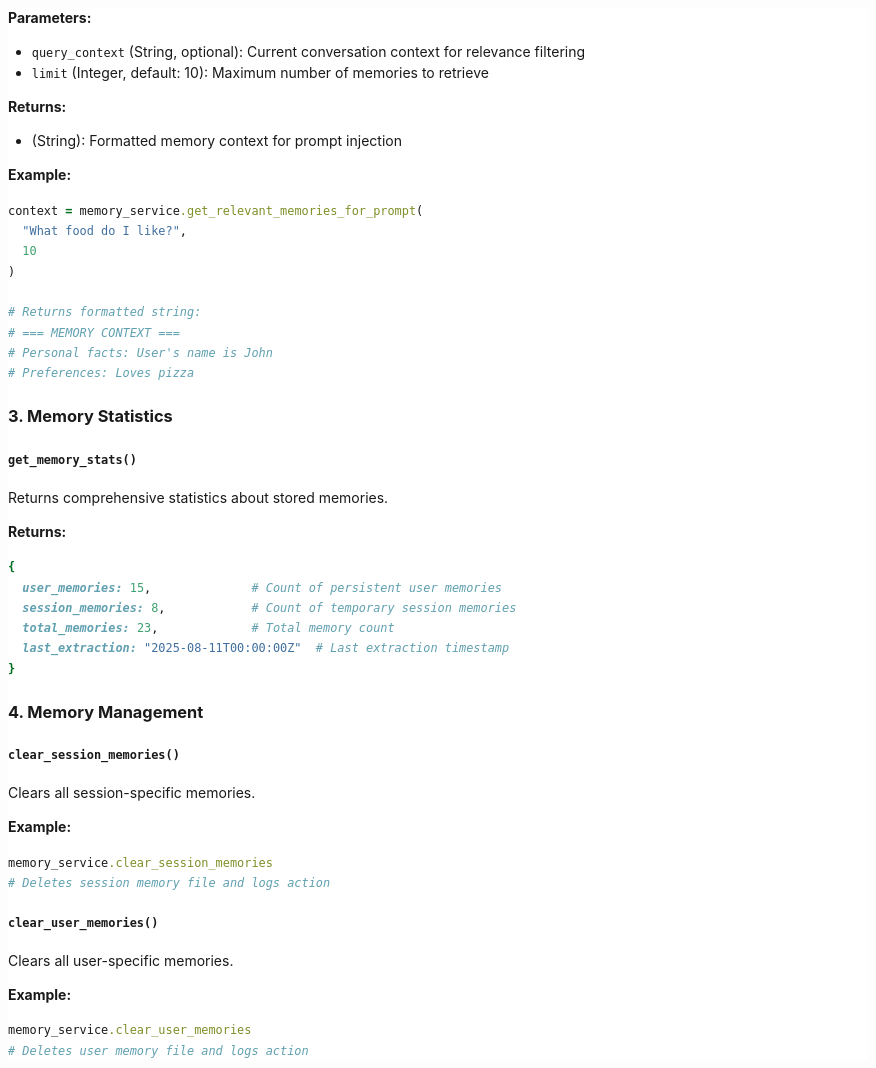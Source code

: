**Parameters:**
- `query_context` (String, optional): Current conversation context for relevance filtering
- `limit` (Integer, default: 10): Maximum number of memories to retrieve

**Returns:**
- (String): Formatted memory context for prompt injection

**Example:**
```ruby
context = memory_service.get_relevant_memories_for_prompt(
  "What food do I like?", 
  10
)

# Returns formatted string:
# === MEMORY CONTEXT ===
# Personal facts: User's name is John
# Preferences: Loves pizza
```

### 3. Memory Statistics

#### `get_memory_stats()`
Returns comprehensive statistics about stored memories.

**Returns:**
```ruby
{
  user_memories: 15,              # Count of persistent user memories
  session_memories: 8,            # Count of temporary session memories  
  total_memories: 23,             # Total memory count
  last_extraction: "2025-08-11T00:00:00Z"  # Last extraction timestamp
}
```

### 4. Memory Management

#### `clear_session_memories()`
Clears all session-specific memories.

**Example:**
```ruby
memory_service.clear_session_memories
# Deletes session memory file and logs action
```

#### `clear_user_memories()`
Clears all user-specific memories.

**Example:**
```ruby
memory_service.clear_user_memories
# Deletes user memory file and logs action
```
